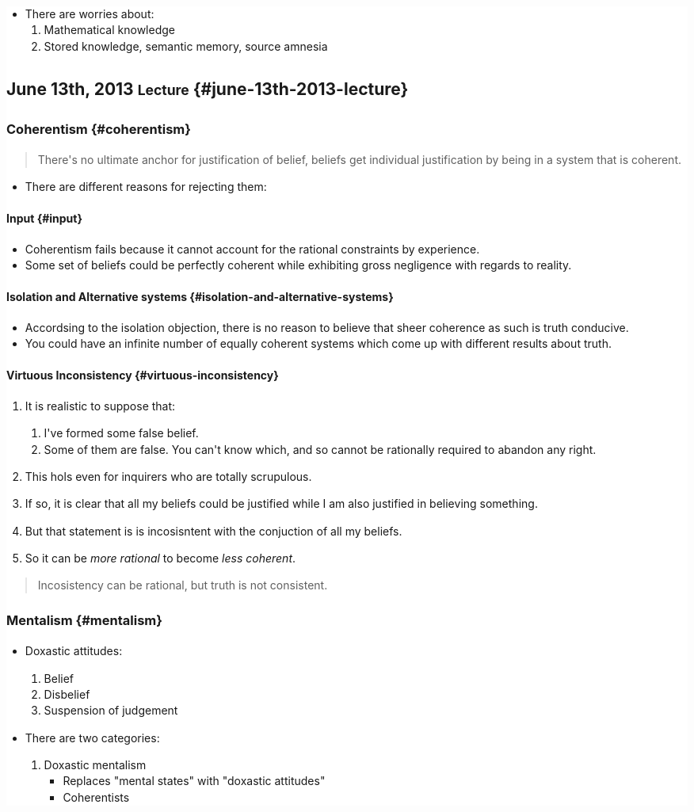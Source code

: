 -   There are worries about:
    1.  Mathematical knowledge
    2.  Stored knowledge, semantic memory, source amnesia

June 13th, 2013 <small>Lecture</small> {#june-13th-2013-lecture}
--------------------------------------

### Coherentism {#coherentism}

> There's no ultimate anchor for justification of belief, beliefs get
> individual justification by being in a system that is coherent.

-   There are different reasons for rejecting them:

#### Input {#input}

-   Coherentism fails because it cannot account for the rational
    constraints by experience.
-   Some set of beliefs could be perfectly coherent while exhibiting
    gross negligence with regards to reality.

#### Isolation and Alternative systems {#isolation-and-alternative-systems}

-   Accordsing to the isolation objection, there is no reason to believe
    that sheer coherence as such is truth conducive.
-   You could have an infinite number of equally coherent systems which
    come up with different results about truth.

#### Virtuous Inconsistency {#virtuous-inconsistency}

1.  It is realistic to suppose that:
    1.  I've formed some false belief.
    2.  Some of them are false. You can't know which, and so cannot be
        rationally required to abandon any right.

2.  This hols even for inquirers who are totally scrupulous.
3.  If so, it is clear that all my beliefs could be justified while I am
    also justified in believing something.
4.  But that statement is is incosisntent with the conjuction of all my
    beliefs.
5.  So it can be *more rational* to become *less coherent*.

> Incosistency can be rational, but truth is not consistent.

### Mentalism {#mentalism}

-   Doxastic attitudes:
    1.  Belief
    2.  Disbelief
    3.  Suspension of judgement

-   There are two categories:
    1.  Doxastic mentalism
        -   Replaces "mental states" with "doxastic attitudes"
        -   Coherentists
